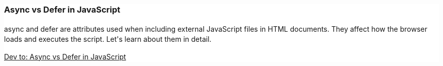 ### Async vs Defer in JavaScript

async and defer are attributes used when including external JavaScript files in HTML documents. They affect how the browser loads and executes the script. Let's learn about them in detail.

[Dev to: Async vs Defer in JavaScript](https://dev.to/fidalmathew/async-vs-defer-in-javascript-which-is-better-26gm?ref=dailydev)